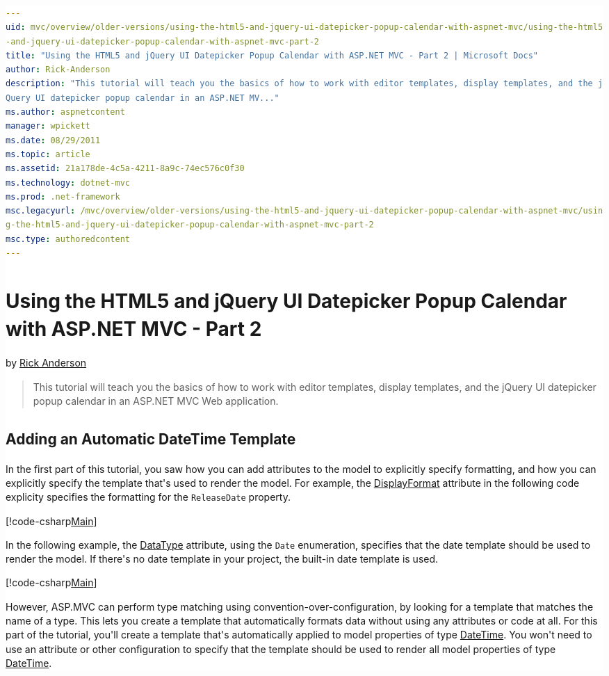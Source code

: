 ```yaml
---
uid: mvc/overview/older-versions/using-the-html5-and-jquery-ui-datepicker-popup-calendar-with-aspnet-mvc/using-the-html5-and-jquery-ui-datepicker-popup-calendar-with-aspnet-mvc-part-2
title: "Using the HTML5 and jQuery UI Datepicker Popup Calendar with ASP.NET MVC - Part 2 | Microsoft Docs"
author: Rick-Anderson
description: "This tutorial will teach you the basics of how to work with editor templates, display templates, and the jQuery UI datepicker popup calendar in an ASP.NET MV..."
ms.author: aspnetcontent
manager: wpickett
ms.date: 08/29/2011
ms.topic: article
ms.assetid: 21a178de-4c5a-4211-8a9c-74ec576c0f30
ms.technology: dotnet-mvc
ms.prod: .net-framework
msc.legacyurl: /mvc/overview/older-versions/using-the-html5-and-jquery-ui-datepicker-popup-calendar-with-aspnet-mvc/using-the-html5-and-jquery-ui-datepicker-popup-calendar-with-aspnet-mvc-part-2
msc.type: authoredcontent
---
```

Using the HTML5 and jQuery UI Datepicker Popup Calendar with ASP.NET MVC - Part 2
====================
by [Rick Anderson](https://github.com/Rick-Anderson)

> This tutorial will teach you the basics of how to work with editor templates, display templates, and the jQuery UI datepicker popup calendar in an ASP.NET MVC Web application.


## Adding an Automatic DateTime Template

In the first part of this tutorial, you saw how you can add attributes to the model to explicitly specify formatting, and how you can explicitly specify the template that's used to render the model. For example, the [DisplayFormat](https://msdn.microsoft.com/library/system.componentmodel.dataannotations.displayformatattribute.aspx) attribute in the following code explicity specifies the formatting for the `ReleaseDate` property.

[!code-csharp[Main](using-the-html5-and-jquery-ui-datepicker-popup-calendar-with-aspnet-mvc-part-2/samples/sample1.cs)]

In the following example, the [DataType](https://msdn.microsoft.com/library/system.componentmodel.dataannotations.datatype.aspx) attribute, using the `Date` enumeration, specifies that the date template should be used to render the model. If there's no date template in your project, the built-in date template is used.

[!code-csharp[Main](using-the-html5-and-jquery-ui-datepicker-popup-calendar-with-aspnet-mvc-part-2/samples/sample2.cs)]

However, ASP.MVC can perform type matching using convention-over-configuration, by looking for a template that matches the name of a type. This lets you create a template that automatically formats data without using any attributes or code at all. For this part of the tutorial, you'll create a template that's automatically applied to model properties of type [DateTime](https://msdn.microsoft.com/library/system.datetime.aspx). You won't need to use an attribute or other configuration to specify that the template should be used to render all model properties of type [DateTime](https://msdn.microsoft.com/library/system.datetime.aspx).
